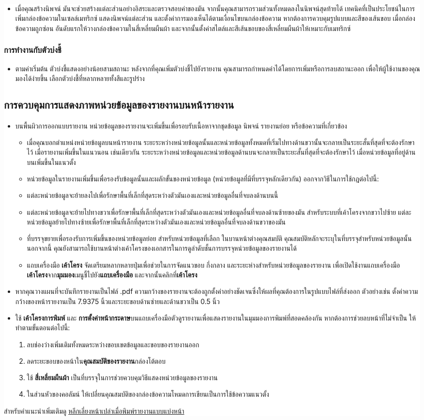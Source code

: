 -   เมื่อคุณสร้างนิพจน์ มันจะช่วยสร้างแต่ละส่วนอย่างอิสระและตรวจสอบค่าของมัน จากนั้นคุณสามารถรวมส่วนทั้งหมดลงในนิพจน์สุดท้ายได้ เทคนิคที่เป็นประโยชน์ในการเพิ่มกล่องข้อความในเซลล์เมทริกซ์ แสดงนิพจน์แต่ละส่วน และตั้งค่าการมองเห็นได้ตามเงื่อนไขบนกล่องข้อความ หากต้องการควบคุมรูปแบบและสีของเส้นขอบ เมื่อกล่องข้อความถูกซ่อน อันดับแรกให้วางกล่องข้อความในสี่เหลี่ยมผืนผ้า และจากนั้นตั้งค่าสไตล์และสีเส้นขอบของสี่เหลี่ยมผืนผ้าให้เหมาะกับเมทริกซ์  
  
###  <a name="Indicators"></a> การทำงานกับตัวบ่งชี้  
  
-   ตามค่าเริ่มต้น ตัวบ่งชี้แสดงอย่างน้อยสามสถานะ หลังจากที่คุณเพิ่มตัวบ่งชี้ไปยังรายงาน คุณสามารถกำหนดค่าได้โดยการเพิ่มหรือการลบสถานะออก เพื่อให้ผู้ใช้งานของคุณมองได้ง่ายขึ้น เลือกตัวบ่งชี้ที่หลากหลายทั้งสีและรูปร่าง  
  
##  <a name="Rendering"></a> การควบคุมการแสดงภาพหน่วยข้อมูลของรายงานบนหน้ารายงาน  
  
-   บนพื้นผิวการออกแบบรายงาน หน่วยข้อมูลของรายงานจะเพิ่มขึ้นเพื่อรอบรับเนื้อหาจากชุดข้อมูล นิพจน์ รายงานย่อย หรือข้อความที่เกี่ยวข้อง  
  
    -   เมื่อคุณบอกตำแหน่งหน่วยข้อมูลบนหน้ารายงาน ระยะระหว่างหน่วยข้อมูลนั้นและหน่วยข้อมูลทั้งหมดที่เริ่มไปทางด้านขวานั้นจะกลายเป็นระยะสั้นที่สุดที่จะต้องรักษาไว้ เมื่อรายงานเพิ่มขึ้นในแนวนอน เช่นเดียวกัน ระยะระหว่างหน่วยข้อมูลและหน่วยข้อมูลด้านบนจะกลายเป็นระยะสั้นที่สุดที่จะต้องรักษาไว้ เมื่อหน่วยข้อมูลที่อยู่ด้านบนเพิ่มขึ้นในแนวตั้ง  
  
    -   หน่วยข้อมูลในรายงานเพิ่มขึ้นเพื่อรองรับข้อมูลนั้นและผลักขั้นของหน่วยข้อมูล (หน่วยข้อมูลที่มีที่บรรจุหลักเดียวกัน) ออกจากวิธีในการใช้กฎต่อไปนี้:  
  
    -   แต่ละหน่วยข้อมูลจะย้ายลงไปเพื่อรักษาพื้นที่เล็กที่สุดระหว่างตัวมันเองและหน่วยข้อมูลอื่นที่จบลงด้านบนนี้  
  
    -   แต่ละหน่วยข้อมูลจะย้ายไปทางขวาเพื่อรักษาพื้นที่เล็กที่สุดระหว่างตัวมันเองและหน่วยข้อมูลอื่นที่จบลงด้านซ้ายของมัน สำหรับระบบที่เค้าโครงจากขวาไปซ้าย แต่ละหน่วยข้อมูลย้ายไปทางซ้ายเพื่อรักษาพื้นที่เล็กที่สุดระหว่างตัวมันเองและหน่วยข้อมูลอื่นที่จบลงด้านขวาของมัน  
  
    -   ที่บรรจุขยายเพื่อรองรับการเพิ่มขึ้นของหน่วยข้อมูลย่อย สำหรับหน่วยข้อมูลที่เลือก ในบานหน้าต่างคุณสมบัติ คุณสมบัติหลักจะระบุในที่บรรจุสำหรับหน่วยข้อมูลนั้น นอกจากนี้ คุณยังสามารถใช้บานหน้าต่างเค้าโครงของเอกสารในการดูลำดับชั้นการบรรจุหน่วยข้อมูลของรายงานได้  
  
    -   แถบเครื่องมือ **เค้าโครง** จัดเตรียมหลากหลายปุ่มเพื่อช่วยในการจัดแนวขอบ กึ่งกลาง และระยะห่างสำหรับหน่วยข้อมูลของรายงาน เพื่อเปิดใช้งานแถบเครื่องมือ**เค้าโครง**จาก**มุมมอง**เมนูชี้ไปยัง**แถบเครื่องมือ** และจากนั้นคลิกที่**เค้าโครง**  
  
-   หากคุณวางแผนที่จะบันทึกรายงานเป็นไฟล์ .pdf ความกว้างของรายงานจะต้องถูกตั้งค่าอย่างชัดเจนซึ่งให้ผลที่คุณต้องการในรูปแบบไฟล์ที่ส่งออก ตัวอย่างเช่น ตั้งค่าความกว้างของหน้ารายงานเป็น 7.9375 นิ้วและระยะขอบด้านซ่ายและด้านขวาเป็น 0.5 นิ้ว  
  
-   ใช้ **เค้าโครงการพิมพ์** และ **การตั้งค่าหน้ากระดาษ**บนแถบเครื่องมือตัวดูรายงานเพื่อแสดงรายงานในมุมมองการพิมพ์ที่สอดคล้องกัน หากต้องการช่วยลบหน้าที่ไม่จำเป็น ให้ทำตามขั้นตอนต่อไปนี้:  
  
    1.  ลบช่องว่างเพิ่มเติมทั้งหมดระหว่างขอบเขตข้อมูลและขอบของรายงานออก  
  
    2.  ลดระยะขอบของหน้าใน**คุณสมบัติของรายงาน**กล่องโต้ตอบ  
  
    3.  ใช้ **สี่เหลี่ยมผืนผ้า** เป็นที่บรรจุในการช่วยควบคุมวิธีแสดงหน่วยข้อมูลของรายงาน  
  
    4.  ในส่วนหัวของคอลัมน์ ให้เปลี่ยนคุณสมบัติของกล่องข้อความโหมดการเขียนเป็นการใช้ข้อความแนวตั้ง  

 สำหรับคำแนะนำเพิ่มเติมดู [หลีกเลี่ยงหน้าเปล่าเมื่อพิมพ์รายงานแบบแบ่งหน้า](guidance/report-paginated-blank-page.md)
